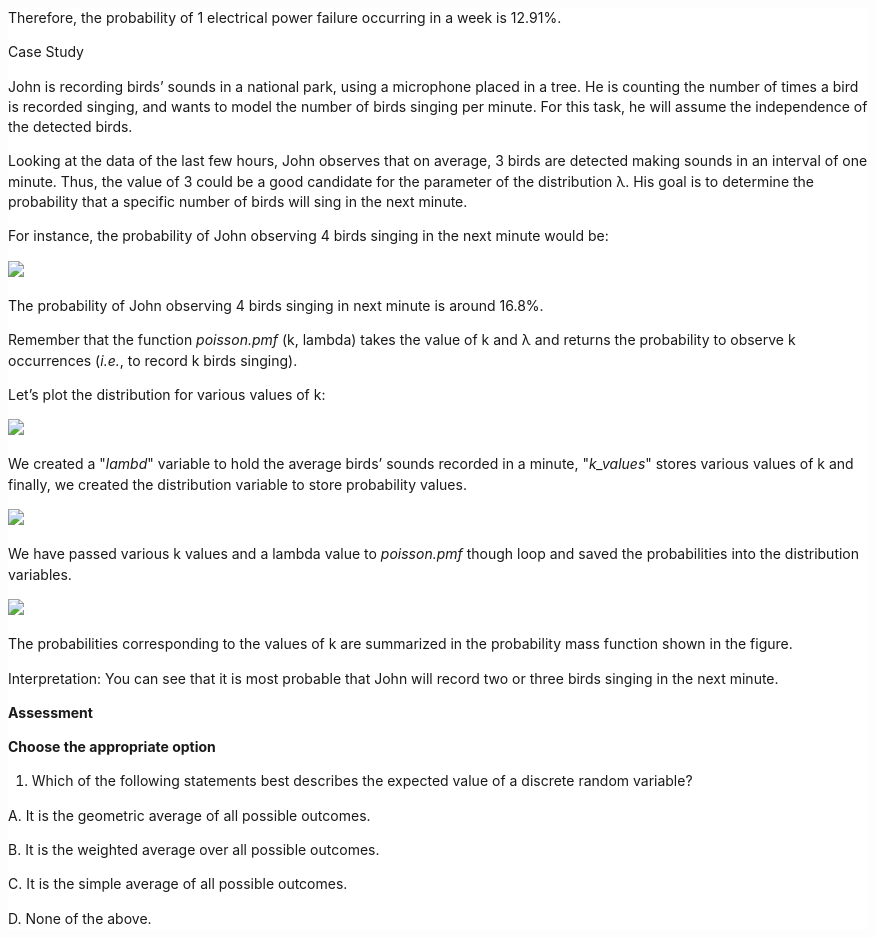Therefore, the probability of 1 electrical power failure occurring in a week is 12.91%.


Case Study

John is recording birds’ sounds in a national park, using a microphone placed in a tree. He is counting the number of times a bird is recorded singing, and wants to model the number of birds singing per minute. For this task, he will assume the independence of the detected birds.

Looking at the data of the last few hours, John observes that on average,  3 birds are detected making sounds in an interval of one minute. Thus, the value of 3 could be a good candidate for the parameter of the distribution λ. His goal is to determine the probability that a specific number of birds will sing in the next minute.

For instance, the probability of John observing 4 birds singing in the next minute would be:

![](./images/da/Aspose.Words.8e0affcc-ac68-4184-94d3-69ce9332cabb.145.png)

The probability of John observing 4 birds singing in next minute is around 16.8%.

Remember that the function *poisson.pmf* (k, lambda) takes the value of k and λ and returns the probability to observe k occurrences (*i.e.*, to record k birds singing). 

Let’s plot the distribution for various values of k:

![](./images/da/Aspose.Words.8e0affcc-ac68-4184-94d3-69ce9332cabb.146.png)

We created a "*lambd*" variable to hold the average birds’ sounds recorded in a minute, "*k\_values*" stores various values of k and finally, we created the distribution variable to store probability values.

![](./images/da/Aspose.Words.8e0affcc-ac68-4184-94d3-69ce9332cabb.151.png)

We have passed various k values and a lambda value to *poisson.pmf* though loop and saved the probabilities into the distribution variables.

![](./images/da/Aspose.Words.8e0affcc-ac68-4184-94d3-69ce9332cabb.152.png)

The probabilities corresponding to the values of k are summarized in the probability mass function shown in the figure.

Interpretation: You can see that it is most probable that John will record two or three birds singing in the next minute.

**Assessment**

**Choose the appropriate option**

1) Which of the following statements best describes the expected value of a discrete random variable?

A. It is the geometric average of all possible outcomes.

B. It is the weighted average over all possible outcomes.

C. It is the simple average of all possible outcomes.

D. None of the above.
